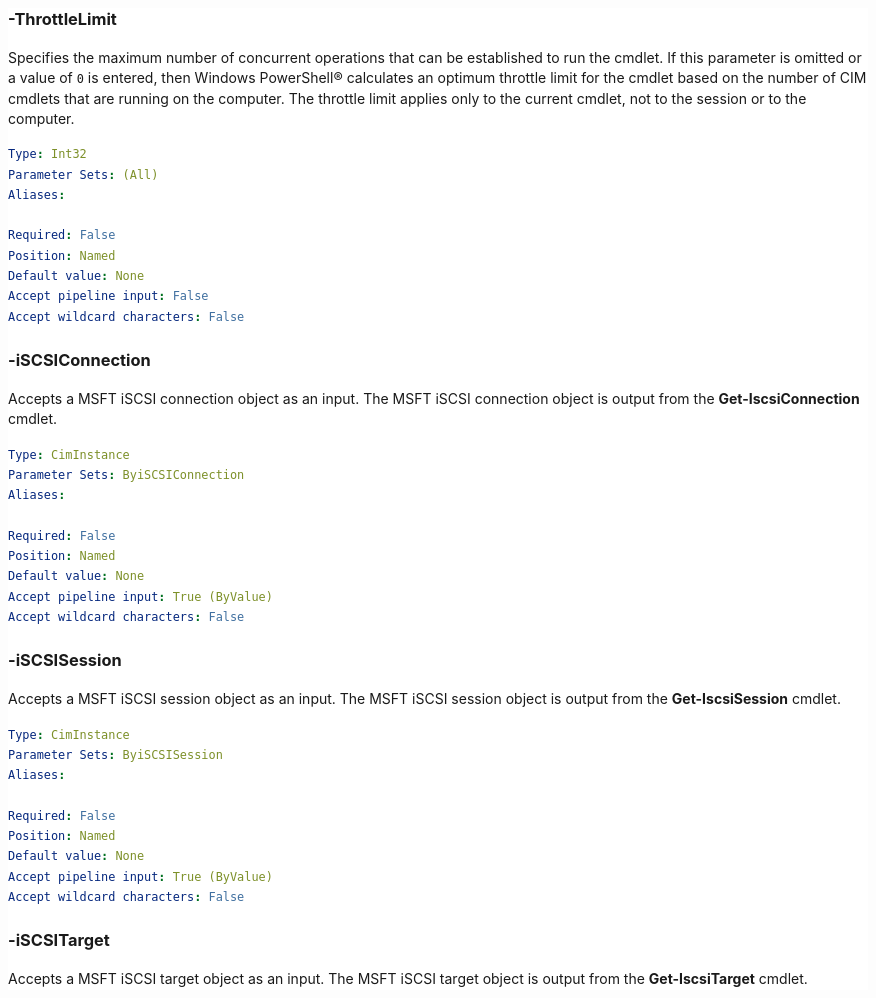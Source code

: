 ### -ThrottleLimit
Specifies the maximum number of concurrent operations that can be established to run the cmdlet.
If this parameter is omitted or a value of `0` is entered, then Windows PowerShell® calculates an optimum throttle limit for the cmdlet based on the number of CIM cmdlets that are running on the computer.
The throttle limit applies only to the current cmdlet, not to the session or to the computer.

```yaml
Type: Int32
Parameter Sets: (All)
Aliases: 

Required: False
Position: Named
Default value: None
Accept pipeline input: False
Accept wildcard characters: False
```

### -iSCSIConnection
Accepts a MSFT iSCSI connection object as an input.
The MSFT iSCSI connection object is output from the **Get-IscsiConnection** cmdlet.

```yaml
Type: CimInstance
Parameter Sets: ByiSCSIConnection
Aliases: 

Required: False
Position: Named
Default value: None
Accept pipeline input: True (ByValue)
Accept wildcard characters: False
```

### -iSCSISession
Accepts a MSFT iSCSI session object as an input.
The MSFT iSCSI session object is output from the **Get-IscsiSession** cmdlet.

```yaml
Type: CimInstance
Parameter Sets: ByiSCSISession
Aliases: 

Required: False
Position: Named
Default value: None
Accept pipeline input: True (ByValue)
Accept wildcard characters: False
```

### -iSCSITarget
Accepts a MSFT iSCSI target object as an input.
The MSFT iSCSI target object is output from the **Get-IscsiTarget** cmdlet.
